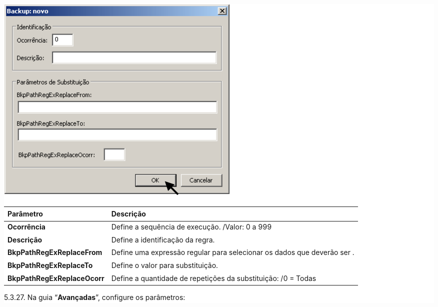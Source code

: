![](/images/imagem2/imgR217.png) 

Parâmetro| Descrição
:---     | :---
**Ocorrência**| Define a sequência de execução. /Valor: 0 a 999
**Descrição**| Define a identificação da regra.
**BkpPathRegExReplaceFrom**| Define uma expressão regular para selecionar os dados que deverão ser .
**BkpPathRegExReplaceTo**| Define o valor para substituição.
**BkpPathRegExReplaceOcorr**| Define a quantidade de repetições da substituição: /0 = Todas

5.3.27. Na guia “**Avançadas**”, configure os parâmetros:
